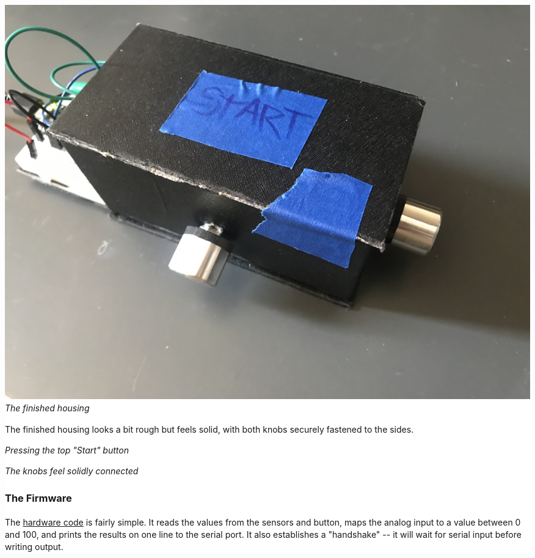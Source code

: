 ![The finished housing](IMG_6411.jpeg)
_The finished housing_

The finished housing looks a bit rough but feels solid, with both knobs securely fastened to the sides.

<p>
<video muted autoplay loop name="Pressing the top Start button" src="IMG_6414.mp4"></video>
<em>Pressing the top "Start" button</em>
</p>

<p>
<video muted autoplay loop name="The knobs feel solidly connected" src="IMG_6415.mp4"></video>
<em>The knobs feel solidly connected</em>
</p>

### The Firmware

The [hardware code](https://github.com/ejarzo/Labyrinth/blob/master/Arduino/labyrinth-sketch/labyrinth-sketch.ino) is fairly simple. It reads the values from the sensors and button, maps the analog input to a value between 0 and 100, and prints the results on one line to the serial port. It also establishes a "handshake" -- it will wait for serial input before writing output.
